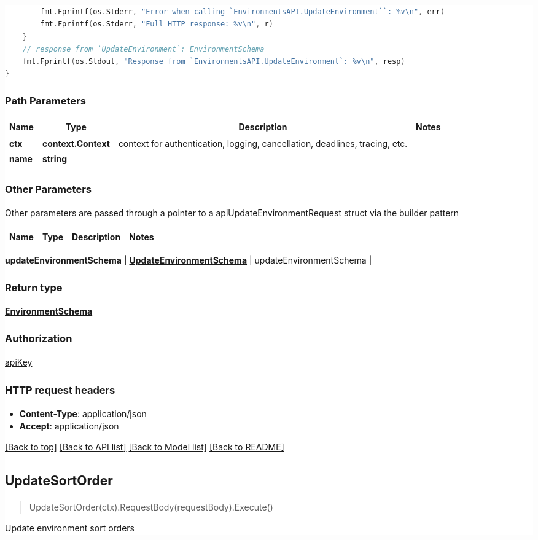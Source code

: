 ```go
        fmt.Fprintf(os.Stderr, "Error when calling `EnvironmentsAPI.UpdateEnvironment``: %v\n", err)
        fmt.Fprintf(os.Stderr, "Full HTTP response: %v\n", r)
    }
    // response from `UpdateEnvironment`: EnvironmentSchema
    fmt.Fprintf(os.Stdout, "Response from `EnvironmentsAPI.UpdateEnvironment`: %v\n", resp)
}
```

### Path Parameters


Name | Type | Description  | Notes
------------- | ------------- | ------------- | -------------
**ctx** | **context.Context** | context for authentication, logging, cancellation, deadlines, tracing, etc.
**name** | **string** |  | 

### Other Parameters

Other parameters are passed through a pointer to a apiUpdateEnvironmentRequest struct via the builder pattern


Name | Type | Description  | Notes
------------- | ------------- | ------------- | -------------

 **updateEnvironmentSchema** | [**UpdateEnvironmentSchema**](UpdateEnvironmentSchema.md) | updateEnvironmentSchema | 

### Return type

[**EnvironmentSchema**](EnvironmentSchema.md)

### Authorization

[apiKey](../README.md#apiKey)

### HTTP request headers

- **Content-Type**: application/json
- **Accept**: application/json

[[Back to top]](#) [[Back to API list]](../README.md#documentation-for-api-endpoints)
[[Back to Model list]](../README.md#documentation-for-models)
[[Back to README]](../README.md)


## UpdateSortOrder

> UpdateSortOrder(ctx).RequestBody(requestBody).Execute()

Update environment sort orders

